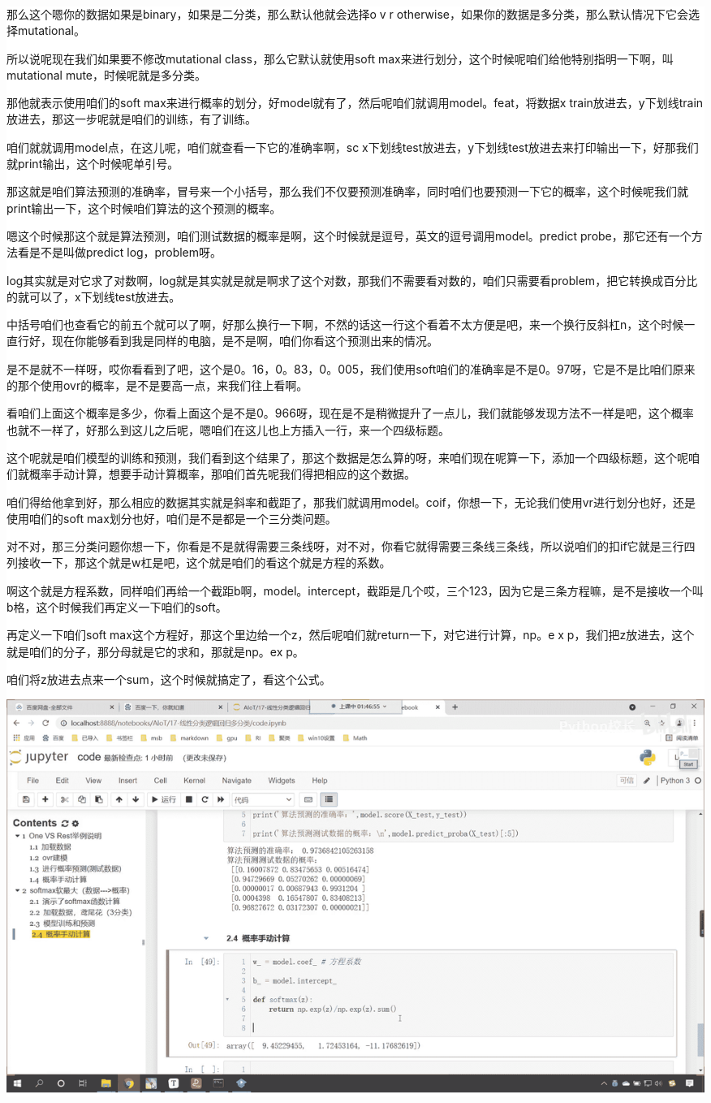 那么这个嗯你的数据如果是binary，如果是二分类，那么默认他就会选择o v r otherwise，如果你的数据是多分类，那么默认情况下它会选择mutational。

所以说呢现在我们如果要不修改mutational class，那么它默认就使用soft max来进行划分，这个时候呢咱们给他特别指明一下啊，叫mutational mute，时候呢就是多分类。

那他就表示使用咱们的soft max来进行概率的划分，好model就有了，然后呢咱们就调用model。feat，将数据x train放进去，y下划线train放进去，那这一步呢就是咱们的训练，有了训练。

咱们就就调用model点，在这儿呢，咱们就查看一下它的准确率啊，sc x下划线test放进去，y下划线test放进去来打印输出一下，好那我们就print输出，这个时候呢单引号。

那这就是咱们算法预测的准确率，冒号来一个小括号，那么我们不仅要预测准确率，同时咱们也要预测一下它的概率，这个时候呢我们就print输出一下，这个时候咱们算法的这个预测的概率。

嗯这个时候那这个就是算法预测，咱们测试数据的概率是啊，这个时候就是逗号，英文的逗号调用model。predict probe，那它还有一个方法看是不是叫做predict log，problem呀。

log其实就是对它求了对数啊，log就是其实就是就是啊求了这个对数，那我们不需要看对数的，咱们只需要看problem，把它转换成百分比的就可以了，x下划线test放进去。

中括号咱们也查看它的前五个就可以了啊，好那么换行一下啊，不然的话这一行这个看着不太方便是吧，来一个换行反斜杠n，这个时候一直行好，现在你能够看到我是同样的电脑，是不是啊，咱们你看这个预测出来的情况。

是不是就不一样呀，哎你看看到了吧，这个是0。16，0。83，0。005，我们使用soft咱们的准确率是不是0。97呀，它是不是比咱们原来的那个使用ovr的概率，是不是要高一点，来我们往上看啊。

看咱们上面这个概率是多少，你看上面这个是不是0。966呀，现在是不是稍微提升了一点儿，我们就能够发现方法不一样是吧，这个概率也就不一样了，好那么到这儿之后呢，嗯咱们在这儿也上方插入一行，来一个四级标题。

这个呢就是咱们模型的训练和预测，我们看到这个结果了，那这个数据是怎么算的呀，来咱们现在呢算一下，添加一个四级标题，这个呢咱们就概率手动计算，想要手动计算概率，那咱们首先呢我们得把相应的这个数据。

咱们得给他拿到好，那么相应的数据其实就是斜率和截距了，那我们就调用model。coif，你想一下，无论我们使用vr进行划分也好，还是使用咱们的soft max划分也好，咱们是不是都是一个三分类问题。

对不对，那三分类问题你想一下，你看是不是就得需要三条线呀，对不对，你看它就得需要三条线三条线，所以说咱们的扣if它就是三行四列接收一下，那这个就是w杠是吧，这个就是咱们的看这个就是方程的系数。

啊这个就是方程系数，同样咱们再给一个截距b啊，model。intercept，截距是几个哎，三个123，因为它是三条方程嘛，是不是接收一个叫b格，这个时候我们再定义一下咱们的soft。

再定义一下咱们soft max这个方程好，那这个里边给一个z，然后呢咱们就return一下，对它进行计算，np。e x p，我们把z放进去，这个就是咱们的分子，那分母就是它的求和，那就是np。ex p。

咱们将z放进去点来一个sum，这个时候就搞定了，看这个公式。

![](img/e2570b5dfb6dc99b78b9fb2d94eeec7a_13.png)
